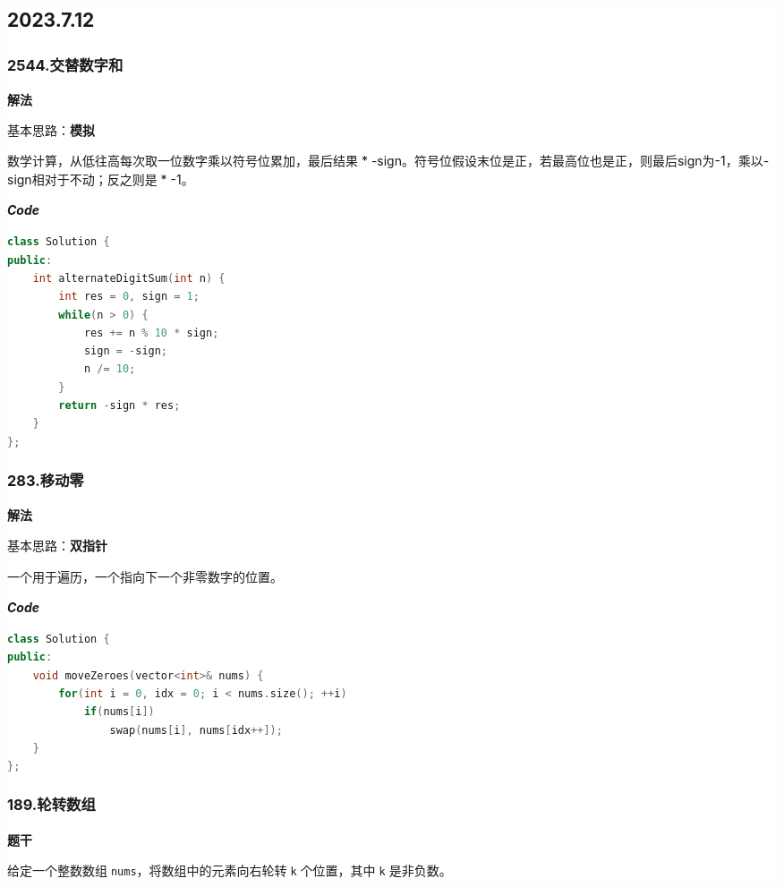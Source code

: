 ## 2023.7.12

### 2544.交替数字和

**解法**

基本思路：**模拟**

数学计算，从低往高每次取一位数字乘以符号位累加，最后结果 * -sign。符号位假设末位是正，若最高位也是正，则最后sign为-1，乘以-sign相对于不动；反之则是 * -1。

***Code***

```cpp
class Solution {
public:
    int alternateDigitSum(int n) {
        int res = 0, sign = 1;
        while(n > 0) {
            res += n % 10 * sign;
            sign = -sign;
            n /= 10;
        }
        return -sign * res;
    }
};
```



### 283.移动零

**解法**

基本思路：**双指针**

一个用于遍历，一个指向下一个非零数字的位置。

***Code***

```cpp
class Solution {
public:
    void moveZeroes(vector<int>& nums) {
        for(int i = 0, idx = 0; i < nums.size(); ++i)
            if(nums[i])
                swap(nums[i], nums[idx++]);
    }
};
```



### 189.轮转数组

**题干**

给定一个整数数组 `nums`，将数组中的元素向右轮转 `k` 个位置，其中 `k` 是非负数。
